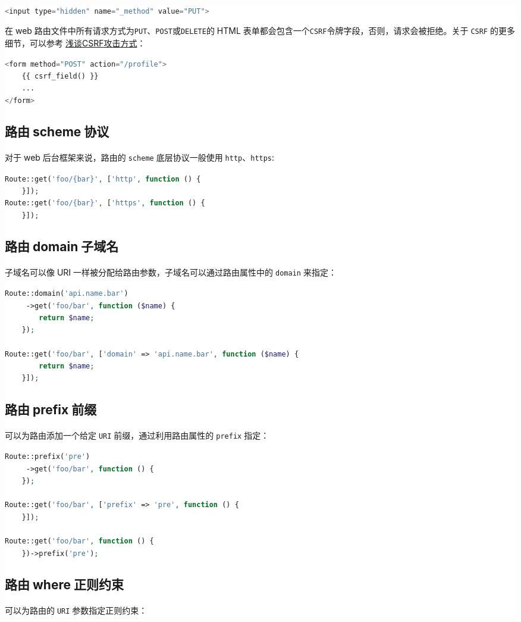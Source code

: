```php
<input type="hidden" name="_method" value="PUT">
```
在 web 路由文件中所有请求方式为`PUT`、`POST`或`DELETE`的 HTML 表单都会包含一个`CSRF`令牌字段，否则，请求会被拒绝。关于 `CSRF` 的更多细节，可以参考 [浅谈CSRF攻击方式](http://www.cnblogs.com/hyddd/archive/2009/04/09/1432744.html?login=1)：

```php
<form method="POST" action="/profile">
    {{ csrf_field() }}
    ...
</form>
```

## 路由 scheme 协议
对于 web 后台框架来说，路由的 `scheme` 底层协议一般使用 `http`、`https`:

```php
Route::get('foo/{bar}', ['http', function () {
    }]);
Route::get('foo/{bar}', ['https', function () {
    }]);
```
## 路由 domain 子域名
子域名可以像 URI 一样被分配给路由参数，子域名可以通过路由属性中的 `domain` 来指定：

```php
Route::domain('api.name.bar')
     ->get('foo/bar', function ($name) {
        return $name;
    });
    
Route::get('foo/bar', ['domain' => 'api.name.bar', function ($name) {
        return $name;
    }]);
```

##  路由 prefix 前缀
可以为路由添加一个给定 `URI` 前缀，通过利用路由属性的 `prefix` 指定：

```php
Route::prefix('pre')
     ->get('foo/bar', function () {
    });
    
Route::get('foo/bar', ['prefix' => 'pre', function () {
    }]);
    
Route::get('foo/bar', function () {
    })->prefix('pre');

```

## 路由 where 正则约束
可以为路由的 `URI` 参数指定正则约束：
